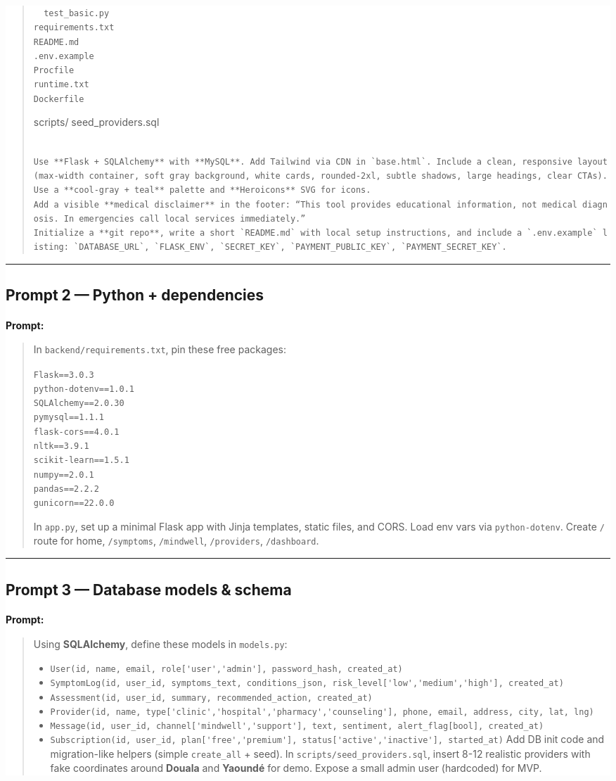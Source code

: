>       test_basic.py
>     requirements.txt
>     README.md
>     .env.example
>     Procfile
>     runtime.txt
>     Dockerfile
>   scripts/
>     seed_providers.sql
> ```
>
> Use **Flask + SQLAlchemy** with **MySQL**. Add Tailwind via CDN in `base.html`. Include a clean, responsive layout (max-width container, soft gray background, white cards, rounded-2xl, subtle shadows, large headings, clear CTAs). Use a **cool-gray + teal** palette and **Heroicons** SVG for icons.
> Add a visible **medical disclaimer** in the footer: “This tool provides educational information, not medical diagnosis. In emergencies call local services immediately.”
> Initialize a **git repo**, write a short `README.md` with local setup instructions, and include a `.env.example` listing: `DATABASE_URL`, `FLASK_ENV`, `SECRET_KEY`, `PAYMENT_PUBLIC_KEY`, `PAYMENT_SECRET_KEY`.

---

## Prompt 2 — Python + dependencies

**Prompt:**

> In `backend/requirements.txt`, pin these free packages:
>
> ```
> Flask==3.0.3
> python-dotenv==1.0.1
> SQLAlchemy==2.0.30
> pymysql==1.1.1
> flask-cors==4.0.1
> nltk==3.9.1
> scikit-learn==1.5.1
> numpy==2.0.1
> pandas==2.2.2
> gunicorn==22.0.0
> ```
>
> In `app.py`, set up a minimal Flask app with Jinja templates, static files, and CORS. Load env vars via `python-dotenv`. Create `/` route for home, `/symptoms`, `/mindwell`, `/providers`, `/dashboard`.

---

## Prompt 3 — Database models & schema

**Prompt:**

> Using **SQLAlchemy**, define these models in `models.py`:
>
> * `User(id, name, email, role['user','admin'], password_hash, created_at)`
> * `SymptomLog(id, user_id, symptoms_text, conditions_json, risk_level['low','medium','high'], created_at)`
> * `Assessment(id, user_id, summary, recommended_action, created_at)`
> * `Provider(id, name, type['clinic','hospital','pharmacy','counseling'], phone, email, address, city, lat, lng)`
> * `Message(id, user_id, channel['mindwell','support'], text, sentiment, alert_flag[bool], created_at)`
> * `Subscription(id, user_id, plan['free','premium'], status['active','inactive'], started_at)`
>   Add DB init code and migration-like helpers (simple `create_all` + seed). In `scripts/seed_providers.sql`, insert 8-12 realistic providers with fake coordinates around **Douala** and **Yaoundé** for demo. Expose a small admin user (hardcoded) for MVP.